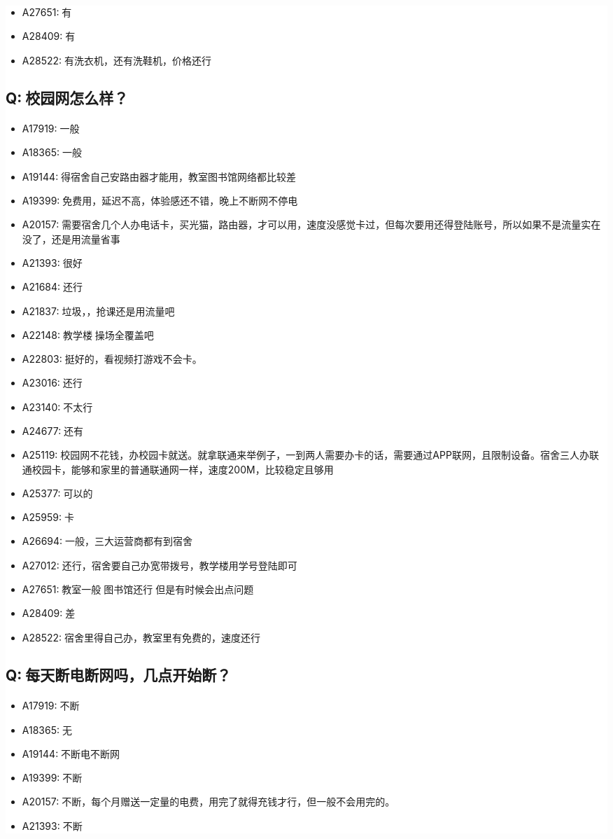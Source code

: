 - A27651: 有

- A28409: 有

- A28522: 有洗衣机，还有洗鞋机，价格还行

## Q: 校园网怎么样？

- A17919: 一般

- A18365: 一般

- A19144: 得宿舍自己安路由器才能用，教室图书馆网络都比较差

- A19399: 免费用，延迟不高，体验感还不错，晚上不断网不停电

- A20157: 需要宿舍几个人办电话卡，买光猫，路由器，才可以用，速度没感觉卡过，但每次要用还得登陆账号，所以如果不是流量实在没了，还是用流量省事

- A21393: 很好

- A21684: 还行

- A21837: 垃圾，，抢课还是用流量吧

- A22148: 教学楼 操场全覆盖吧

- A22803: 挺好的，看视频打游戏不会卡。

- A23016: 还行

- A23140: 不太行

- A24677: 还有

- A25119: 校园网不花钱，办校园卡就送。就拿联通来举例子，一到两人需要办卡的话，需要通过APP联网，且限制设备。宿舍三人办联通校园卡，能够和家里的普通联通网一样，速度200M，比较稳定且够用

- A25377: 可以的

- A25959: 卡

- A26694: 一般，三大运营商都有到宿舍

- A27012: 还行，宿舍要自己办宽带拨号，教学楼用学号登陆即可

- A27651: 教室一般 图书馆还行 但是有时候会出点问题

- A28409: 差

- A28522: 宿舍里得自己办，教室里有免费的，速度还行

## Q: 每天断电断网吗，几点开始断？

- A17919: 不断

- A18365: 无

- A19144: 不断电不断网

- A19399: 不断

- A20157: 不断，每个月赠送一定量的电费，用完了就得充钱才行，但一般不会用完的。

- A21393: 不断
